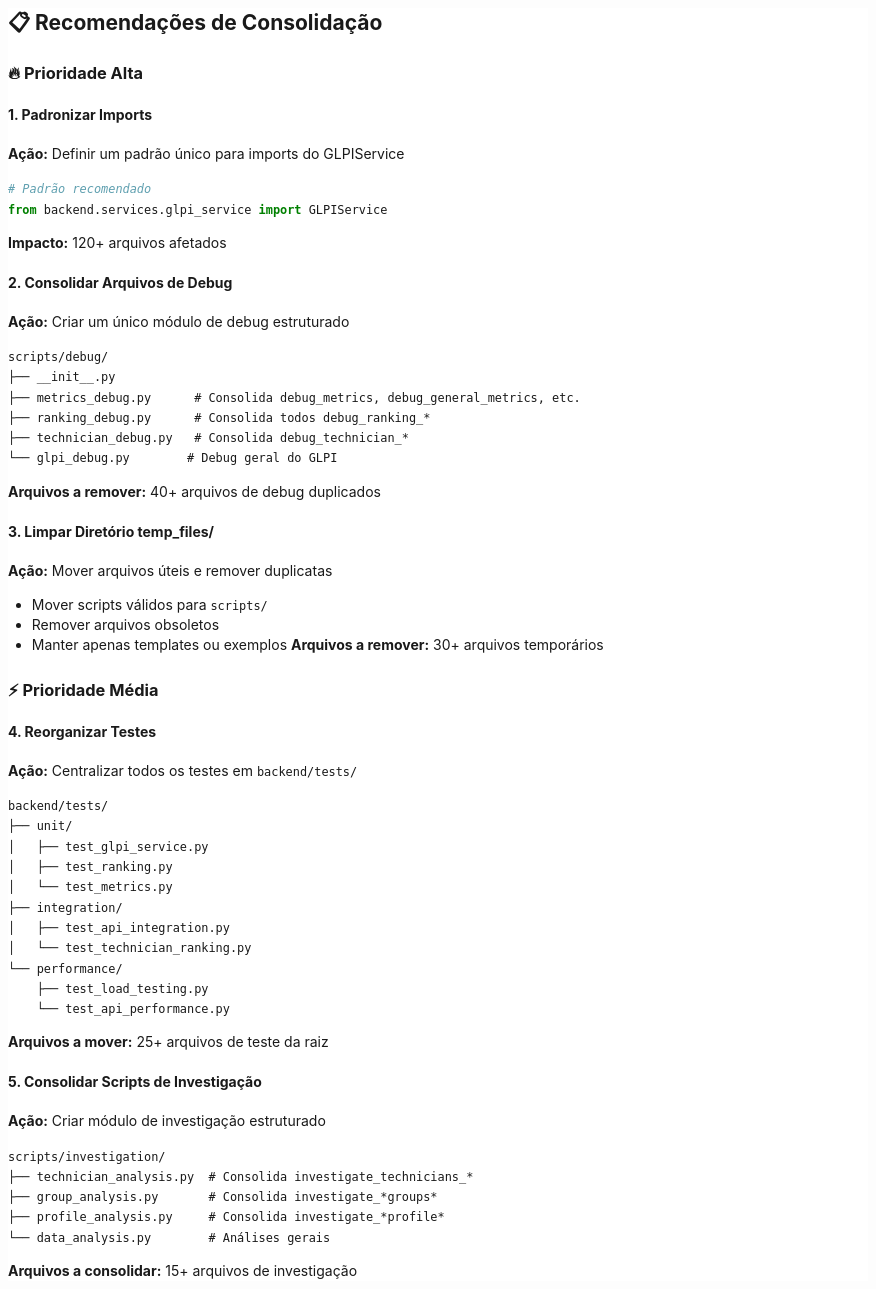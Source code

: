 
## 📋 Recomendações de Consolidação

### 🔥 Prioridade Alta

#### 1. Padronizar Imports
**Ação:** Definir um padrão único para imports do GLPIService
```python
# Padrão recomendado
from backend.services.glpi_service import GLPIService
```
**Impacto:** 120+ arquivos afetados

#### 2. Consolidar Arquivos de Debug
**Ação:** Criar um único módulo de debug estruturado
```
scripts/debug/
├── __init__.py
├── metrics_debug.py      # Consolida debug_metrics, debug_general_metrics, etc.
├── ranking_debug.py      # Consolida todos debug_ranking_*
├── technician_debug.py   # Consolida debug_technician_*
└── glpi_debug.py        # Debug geral do GLPI
```
**Arquivos a remover:** 40+ arquivos de debug duplicados

#### 3. Limpar Diretório temp_files/
**Ação:** Mover arquivos úteis e remover duplicatas
- Mover scripts válidos para `scripts/`
- Remover arquivos obsoletos
- Manter apenas templates ou exemplos
**Arquivos a remover:** 30+ arquivos temporários

### ⚡ Prioridade Média

#### 4. Reorganizar Testes
**Ação:** Centralizar todos os testes em `backend/tests/`
```
backend/tests/
├── unit/
│   ├── test_glpi_service.py
│   ├── test_ranking.py
│   └── test_metrics.py
├── integration/
│   ├── test_api_integration.py
│   └── test_technician_ranking.py
└── performance/
    ├── test_load_testing.py
    └── test_api_performance.py
```
**Arquivos a mover:** 25+ arquivos de teste da raiz

#### 5. Consolidar Scripts de Investigação
**Ação:** Criar módulo de investigação estruturado
```
scripts/investigation/
├── technician_analysis.py  # Consolida investigate_technicians_*
├── group_analysis.py       # Consolida investigate_*groups*
├── profile_analysis.py     # Consolida investigate_*profile*
└── data_analysis.py        # Análises gerais
```
**Arquivos a consolidar:** 15+ arquivos de investigação
